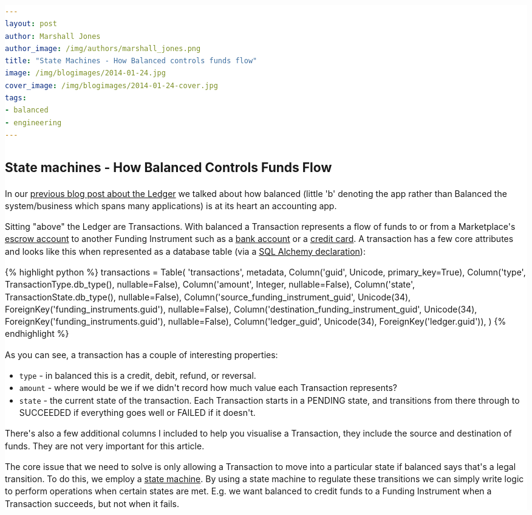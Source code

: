 ```yaml
---
layout: post
author: Marshall Jones
author_image: /img/authors/marshall_jones.png
title: "State Machines - How Balanced controls funds flow"
image: /img/blogimages/2014-01-24.jpg
cover_image: /img/blogimages/2014-01-24-cover.jpg
tags:
- balanced
- engineering
---
```


## State machines - How Balanced Controls Funds Flow

In our [previous blog post about the Ledger](http://blog.balancedpayments.com/the-ledger/) we talked about how balanced (little 'b' denoting the app rather than Balanced the system/business which spans many applications) is at its heart an accounting app.

Sitting "above" the Ledger are Transactions. With balanced a Transaction represents a flow of funds to or from a Marketplace's [escrow account](https://docs.balancedpayments.com/current/overview.html#escrow) to another Funding Instrument such as a [bank account](https://docs.balancedpayments.com/1.1/api/bank-accounts) or a [credit card](https://docs.balancedpayments.com/1.1/api/cards/). A transaction has a few core attributes and looks like this when represented as a database table (via a [SQL Alchemy declaration](http://docs.sqlalchemy.org/en/rel_0_9/orm/extensions/declarative.html)):

{% highlight python %}
transactions = Table(
    'transactions', metadata,
    Column('guid', Unicode, primary_key=True),
    Column('type', TransactionType.db_type(), nullable=False),
    Column('amount', Integer, nullable=False),
    Column('state', TransactionState.db_type(), nullable=False),
    Column('source_funding_instrument_guid', Unicode(34),
           ForeignKey('funding_instruments.guid'), nullable=False),
    Column('destination_funding_instrument_guid', Unicode(34),
           ForeignKey('funding_instruments.guid'), nullable=False),
    Column('ledger_guid', Unicode(34), ForeignKey('ledger.guid')),
)
{% endhighlight %}

As you can see, a transaction has a couple of interesting properties:

* `type` - in balanced this is a credit, debit, refund, or reversal.
* `amount` - where would be we if we didn't record how much value each Transaction represents?
* `state` - the current state of the transaction. Each Transaction starts in a PENDING state, and transitions from there through to SUCCEEDED if everything goes well or FAILED if it doesn't.

There's also a few additional columns I included to help you visualise a Transaction, they include the source and destination of funds. They are not very important for this article.

The core issue that we need to solve is only allowing a Transaction to move into a particular state if balanced says that's a legal transition. To do this, we employ a [state machine](https://en.wikipedia.org/wiki/Finite-state_machine). By using a state machine to regulate these transitions we can simply write logic to perform operations when certain states are met. E.g. we want balanced to credit funds to a Funding Instrument when a Transaction succeeds, but not when it fails.
